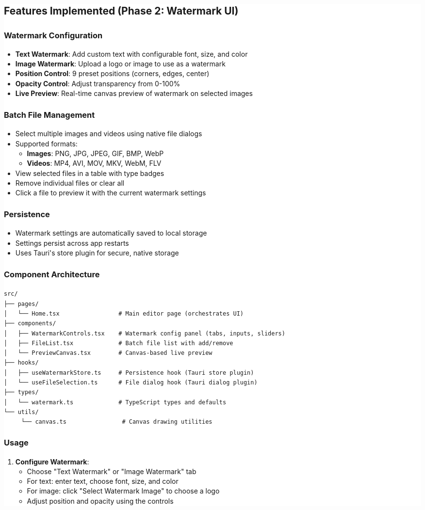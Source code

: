 ## Features Implemented (Phase 2: Watermark UI)

### Watermark Configuration
- **Text Watermark**: Add custom text with configurable font, size, and color
- **Image Watermark**: Upload a logo or image to use as a watermark
- **Position Control**: 9 preset positions (corners, edges, center)
- **Opacity Control**: Adjust transparency from 0-100%
- **Live Preview**: Real-time canvas preview of watermark on selected images

### Batch File Management
- Select multiple images and videos using native file dialogs
- Supported formats:
  - **Images**: PNG, JPG, JPEG, GIF, BMP, WebP
  - **Videos**: MP4, AVI, MOV, MKV, WebM, FLV
- View selected files in a table with type badges
- Remove individual files or clear all
- Click a file to preview it with the current watermark settings

### Persistence
- Watermark settings are automatically saved to local storage
- Settings persist across app restarts
- Uses Tauri's store plugin for secure, native storage

### Component Architecture

```
src/
├── pages/
│   └── Home.tsx                 # Main editor page (orchestrates UI)
├── components/
│   ├── WatermarkControls.tsx    # Watermark config panel (tabs, inputs, sliders)
│   ├── FileList.tsx             # Batch file list with add/remove
│   └── PreviewCanvas.tsx        # Canvas-based live preview
├── hooks/
│   ├── useWatermarkStore.ts     # Persistence hook (Tauri store plugin)
│   └── useFileSelection.ts      # File dialog hook (Tauri dialog plugin)
├── types/
│   └── watermark.ts             # TypeScript types and defaults
└── utils/
	 └── canvas.ts                # Canvas drawing utilities
```

### Usage

1. **Configure Watermark**:
	- Choose "Text Watermark" or "Image Watermark" tab
	- For text: enter text, choose font, size, and color
	- For image: click "Select Watermark Image" to choose a logo
	- Adjust position and opacity using the controls
